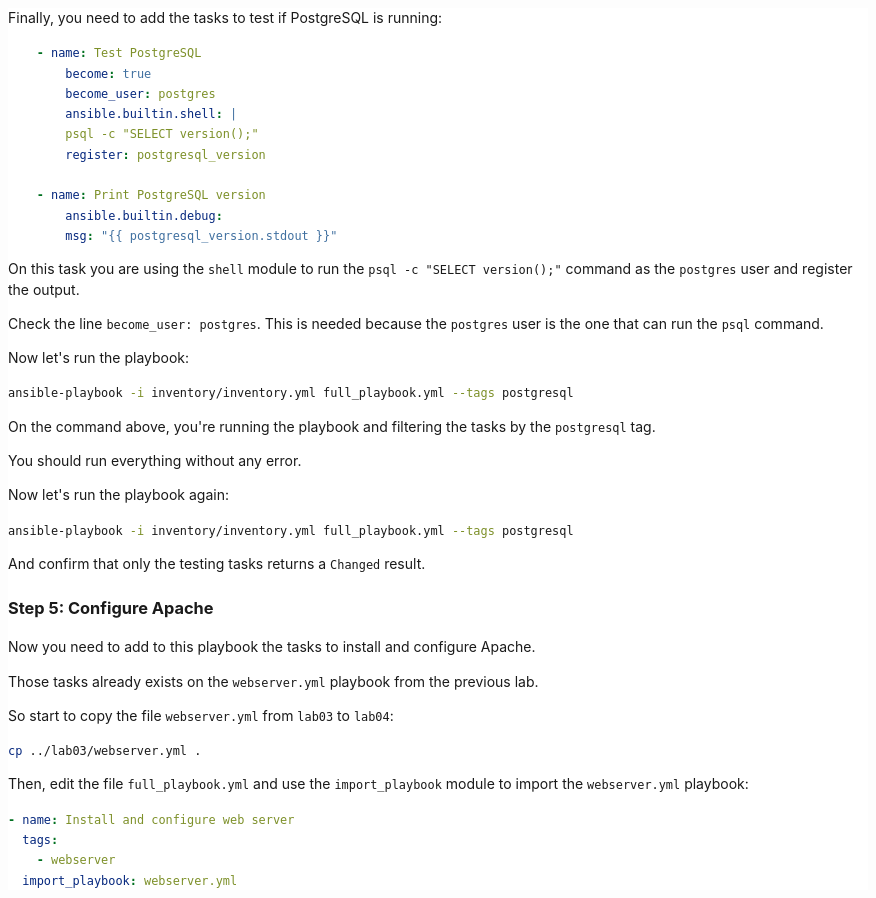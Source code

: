 Finally, you need to add the tasks to test if PostgreSQL is running:

```yaml
    - name: Test PostgreSQL
        become: true
        become_user: postgres
        ansible.builtin.shell: |
        psql -c "SELECT version();"
        register: postgresql_version
    
    - name: Print PostgreSQL version
        ansible.builtin.debug:
        msg: "{{ postgresql_version.stdout }}"  

```

On this task you are using the `shell` module to run the `psql -c "SELECT version();"` command as the `postgres` user and register the output.

Check the line `become_user: postgres`. This is needed because the `postgres` user is the one that can run the `psql` command.

Now let's run the playbook:

```bash
ansible-playbook -i inventory/inventory.yml full_playbook.yml --tags postgresql
```

On the command above, you're running the playbook and filtering the tasks by the `postgresql` tag.

You should run everything without any error.

Now let's run the playbook again:

```bash
ansible-playbook -i inventory/inventory.yml full_playbook.yml --tags postgresql
```

And confirm that only the testing tasks returns a `Changed` result.

### Step 5: Configure Apache

Now you need to add to this playbook the tasks to install and configure Apache.

Those tasks already exists on the `webserver.yml` playbook from the previous lab.

So start to copy the file `webserver.yml` from `lab03` to `lab04`:

```bash
cp ../lab03/webserver.yml .
```

Then, edit the file `full_playbook.yml` and use the `import_playbook` module to import the `webserver.yml` playbook:

```yaml
- name: Install and configure web server
  tags:
    - webserver
  import_playbook: webserver.yml
```
